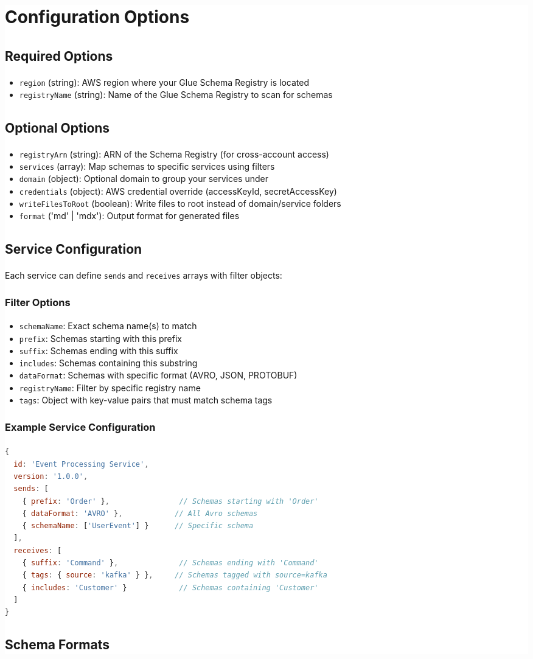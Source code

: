 # Configuration Options

## Required Options

- `region` (string): AWS region where your Glue Schema Registry is located
- `registryName` (string): Name of the Glue Schema Registry to scan for schemas

## Optional Options

- `registryArn` (string): ARN of the Schema Registry (for cross-account access)
- `services` (array): Map schemas to specific services using filters
- `domain` (object): Optional domain to group your services under
- `credentials` (object): AWS credential override (accessKeyId, secretAccessKey)
- `writeFilesToRoot` (boolean): Write files to root instead of domain/service folders
- `format` ('md' | 'mdx'): Output format for generated files

## Service Configuration

Each service can define `sends` and `receives` arrays with filter objects:

### Filter Options

- `schemaName`: Exact schema name(s) to match
- `prefix`: Schemas starting with this prefix
- `suffix`: Schemas ending with this suffix
- `includes`: Schemas containing this substring
- `dataFormat`: Schemas with specific format (AVRO, JSON, PROTOBUF)
- `registryName`: Filter by specific registry name
- `tags`: Object with key-value pairs that must match schema tags

### Example Service Configuration

```js
{
  id: 'Event Processing Service',
  version: '1.0.0',
  sends: [
    { prefix: 'Order' },                // Schemas starting with 'Order'
    { dataFormat: 'AVRO' },            // All Avro schemas
    { schemaName: ['UserEvent'] }      // Specific schema
  ],
  receives: [
    { suffix: 'Command' },              // Schemas ending with 'Command'
    { tags: { source: 'kafka' } },     // Schemas tagged with source=kafka
    { includes: 'Customer' }            // Schemas containing 'Customer'
  ]
}
```

## Schema Formats


[license-badge]: https://img.shields.io/github/license/event-catalog/eventcatalog.svg?color=yellow
[license]: https://github.com/event-catalog/eventcatalog/blob/main/LICENSE
[prs-badge]: https://img.shields.io/badge/PRs-welcome-brightgreen.svg?style=flat-square
[prs]: http://makeapullrequest.com
[github-watch-badge]: https://img.shields.io/github/watchers/event-catalog/eventcatalog.svg?style=social
[github-watch]: https://github.com/event-catalog/eventcatalog/watchers
[github-star-badge]: https://img.shields.io/github/stars/event-catalog/eventcatalog.svg?style=social
[github-star]: https://github.com/event-catalog/eventcatalog/stargazers